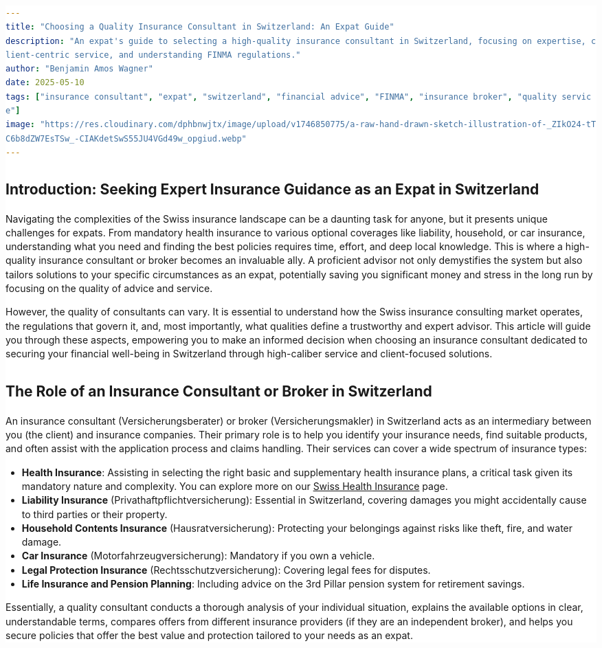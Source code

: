 ```yaml
---
title: "Choosing a Quality Insurance Consultant in Switzerland: An Expat Guide"
description: "An expat's guide to selecting a high-quality insurance consultant in Switzerland, focusing on expertise, client-centric service, and understanding FINMA regulations."
author: "Benjamin Amos Wagner"
date: 2025-05-10
tags: ["insurance consultant", "expat", "switzerland", "financial advice", "FINMA", "insurance broker", "quality service"]
image: "https://res.cloudinary.com/dphbnwjtx/image/upload/v1746850775/a-raw-hand-drawn-sketch-illustration-of-_ZIkO24-tTC6b8dZW7EsTSw_-CIAKdetSwS55JU4VGd49w_opgiud.webp"
---
```


## Introduction: Seeking Expert Insurance Guidance as an Expat in Switzerland

Navigating the complexities of the Swiss insurance landscape can be a daunting task for anyone, but it presents unique challenges for expats. From mandatory health insurance to various optional coverages like liability, household, or car insurance, understanding what you need and finding the best policies requires time, effort, and deep local knowledge. This is where a high-quality insurance consultant or broker becomes an invaluable ally. A proficient advisor not only demystifies the system but also tailors solutions to your specific circumstances as an expat, potentially saving you significant money and stress in the long run by focusing on the quality of advice and service.

However, the quality of consultants can vary. It is essential to understand how the Swiss insurance consulting market operates, the regulations that govern it, and, most importantly, what qualities define a trustworthy and expert advisor. This article will guide you through these aspects, empowering you to make an informed decision when choosing an insurance consultant dedicated to securing your financial well-being in Switzerland through high-caliber service and client-focused solutions.

## The Role of an Insurance Consultant or Broker in Switzerland

An insurance consultant (Versicherungsberater) or broker (Versicherungsmakler) in Switzerland acts as an intermediary between you (the client) and insurance companies. Their primary role is to help you identify your insurance needs, find suitable products, and often assist with the application process and claims handling. Their services can cover a wide spectrum of insurance types:

- **Health Insurance**: Assisting in selecting the right basic and supplementary health insurance plans, a critical task given its mandatory nature and complexity. You can explore more on our [Swiss Health Insurance](/health-insurance) page.
- **Liability Insurance** (Privathaftpflichtversicherung): Essential in Switzerland, covering damages you might accidentally cause to third parties or their property.
- **Household Contents Insurance** (Hausratversicherung): Protecting your belongings against risks like theft, fire, and water damage.
- **Car Insurance** (Motorfahrzeugversicherung): Mandatory if you own a vehicle.
- **Legal Protection Insurance** (Rechtsschutzversicherung): Covering legal fees for disputes.
- **Life Insurance and Pension Planning**: Including advice on the 3rd Pillar pension system for retirement savings.

Essentially, a quality consultant conducts a thorough analysis of your individual situation, explains the available options in clear, understandable terms, compares offers from different insurance providers (if they are an independent broker), and helps you secure policies that offer the best value and protection tailored to your needs as an expat.
